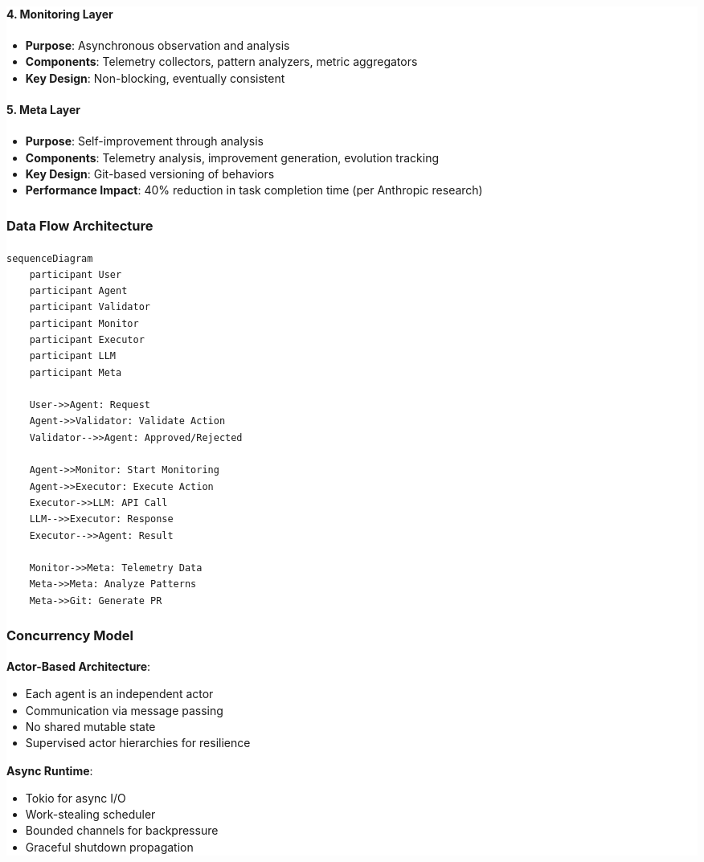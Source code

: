 #### 4. Monitoring Layer
- **Purpose**: Asynchronous observation and analysis
- **Components**: Telemetry collectors, pattern analyzers, metric aggregators
- **Key Design**: Non-blocking, eventually consistent

#### 5. Meta Layer
- **Purpose**: Self-improvement through analysis
- **Components**: Telemetry analysis, improvement generation, evolution tracking
- **Key Design**: Git-based versioning of behaviors
- **Performance Impact**: 40% reduction in task completion time (per Anthropic research)

### Data Flow Architecture

```mermaid
sequenceDiagram
    participant User
    participant Agent
    participant Validator
    participant Monitor
    participant Executor
    participant LLM
    participant Meta
    
    User->>Agent: Request
    Agent->>Validator: Validate Action
    Validator-->>Agent: Approved/Rejected
    
    Agent->>Monitor: Start Monitoring
    Agent->>Executor: Execute Action
    Executor->>LLM: API Call
    LLM-->>Executor: Response
    Executor-->>Agent: Result
    
    Monitor->>Meta: Telemetry Data
    Meta->>Meta: Analyze Patterns
    Meta->>Git: Generate PR
```

### Concurrency Model

**Actor-Based Architecture**:
- Each agent is an independent actor
- Communication via message passing
- No shared mutable state
- Supervised actor hierarchies for resilience

**Async Runtime**:
- Tokio for async I/O
- Work-stealing scheduler
- Bounded channels for backpressure
- Graceful shutdown propagation

